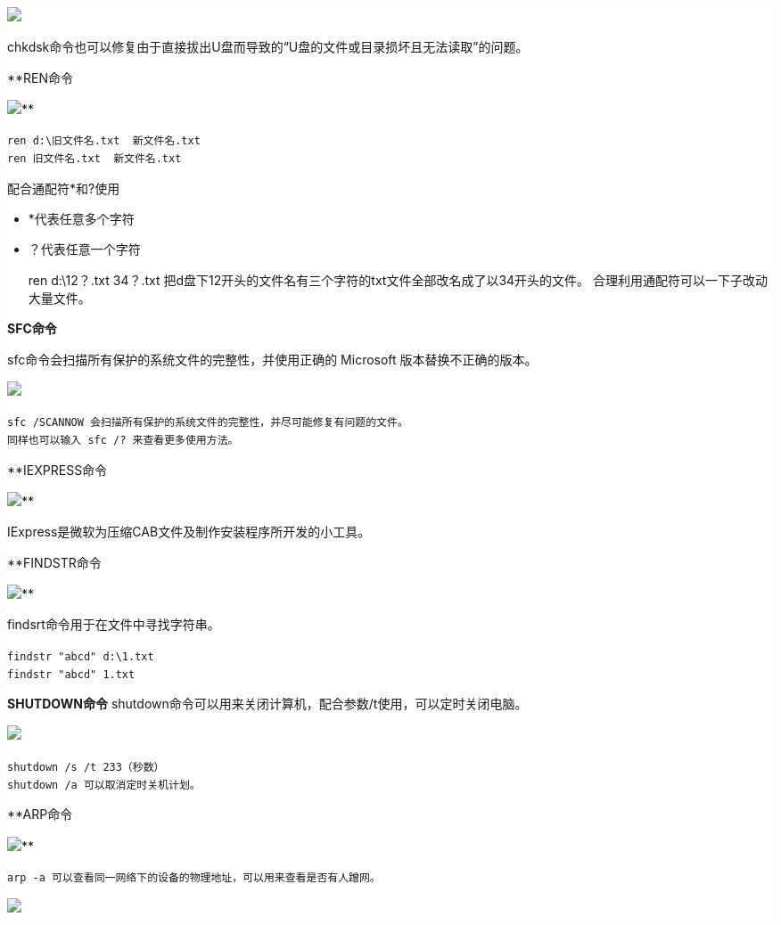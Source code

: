 ![][8]

chkdsk命令也可以修复由于直接拔出U盘而导致的“U盘的文件或目录损坏且无法读取”的问题。

**REN命令 

![][9]**

    ren d:\旧文件名.txt  新文件名.txt
    ren 旧文件名.txt  新文件名.txt

配合通配符*和?使用

* *代表任意多个字符
* ？代表任意一个字符

    ren d:\12？.txt  34？.txt 
    把d盘下12开头的文件名有三个字符的txt文件全部改名成了以34开头的文件。
    合理利用通配符可以一下子改动大量文件。

**SFC命令**

sfc命令会扫描所有保护的系统文件的完整性，并使用正确的 Microsoft 版本替换不正确的版本。 

![][10]

    sfc /SCANNOW 会扫描所有保护的系统文件的完整性，并尽可能修复有问题的文件。
    同样也可以输入 sfc /? 来查看更多使用方法。

**IEXPRESS命令 

![][11]**

IExpress是微软为压缩CAB文件及制作安装程序所开发的小工具。

**FINDSTR命令 

![][12]**

findsrt命令用于在文件中寻找字符串。

    findstr "abcd" d:\1.txt
    findstr "abcd" 1.txt

**SHUTDOWN命令** shutdown命令可以用来关闭计算机，配合参数/t使用，可以定时关闭电脑。 

![][13]

    shutdown /s /t 233（秒数）
    shutdown /a 可以取消定时关机计划。

**ARP命令 

![][14]**

    arp -a 可以查看同一网络下的设备的物理地址，可以用来查看是否有人蹭网。

![][15]


[1]: https://zhuanlan.zhihu.com/p/25194940
[3]: http://img2.tuicool.com/uq2AV3m.png
[4]: http://img1.tuicool.com/ema6Vfu.png
[5]: http://img1.tuicool.com/FvUb2me.png
[6]: http://img0.tuicool.com/eYFBZj7.png
[7]: http://img2.tuicool.com/ERf6ve2.png
[8]: http://img0.tuicool.com/fUvmQfa.png
[9]: http://img1.tuicool.com/EV7ZBjJ.png
[10]: http://img2.tuicool.com/rIbU3q3.png
[11]: http://img0.tuicool.com/3eMZvaR.png
[12]: http://img0.tuicool.com/ZvuUVvI.png
[13]: http://img1.tuicool.com/3mArMrV.png
[14]: http://img0.tuicool.com/e2I7BbM.png
[15]: http://img2.tuicool.com/aee6fyY.png
[16]: http://img1.tuicool.com/Mriu63N.png
[17]: http://img0.tuicool.com/miQnMzY.png
[18]: http://img1.tuicool.com/IVNbQn6.png
[19]: http://img1.tuicool.com/MvqU3iR.png
[20]: http://img2.tuicool.com/eeqIju7.png